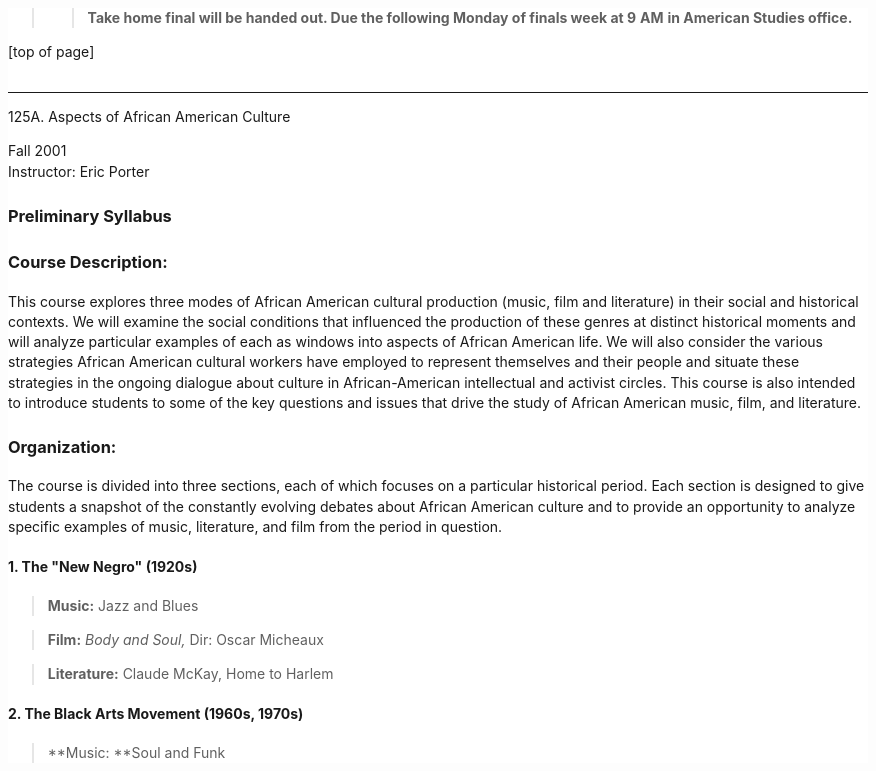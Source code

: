 >>

>> **Take home final will be handed out. Due the following Monday of finals
week at 9** **AM** **in American Studies office.**

[top of page]  

##

* * *

125A. Aspects of African American Culture

Fall 2001  
Instructor: Eric Porter

### Preliminary Syllabus

### Course Description:

This course explores three modes of African American cultural production
(music, film and literature) in their social and historical contexts. We will
examine the social conditions that influenced the production of these genres
at distinct historical moments and will analyze particular examples of each as
windows into aspects of African American life. We will also consider the
various strategies African American cultural workers have employed to
represent themselves and their people and situate these strategies in the
ongoing dialogue about culture in African-American intellectual and activist
circles. This course is also intended to introduce students to some of the key
questions and issues that drive the study of African American music, film, and
literature.

### Organization:

The course is divided into three sections, each of which focuses on a
particular historical period. Each section is designed to give students a
snapshot of the constantly evolving debates about African American culture and
to provide an opportunity to analyze specific examples of music, literature,
and film from the period in question.

#### 1\. The "New Negro" (1920s)

> **Music:**  Jazz and Blues

>

> **Film:**   _Body and Soul,_ Dir: Oscar Micheaux

>

> **Literature:**  Claude McKay, Home to Harlem

#### 2\. The Black Arts Movement (1960s, 1970s)

> **Music:  **Soul and Funk

>
